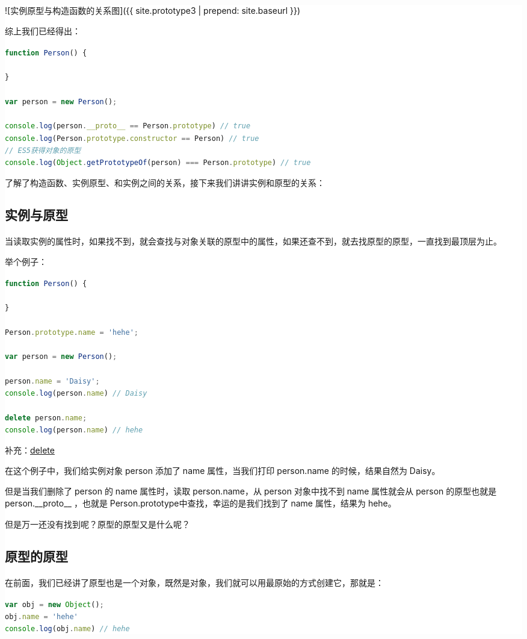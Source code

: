 ![实例原型与构造函数的关系图]({{ site.prototype3 | prepend: site.baseurl }})

综上我们已经得出：

```js
function Person() {

}

var person = new Person();

console.log(person.__proto__ == Person.prototype) // true
console.log(Person.prototype.constructor == Person) // true
// ES5获得对象的原型
console.log(Object.getPrototypeOf(person) === Person.prototype) // true
```

了解了构造函数、实例原型、和实例之间的关系，接下来我们讲讲实例和原型的关系：

## 实例与原型

当读取实例的属性时，如果找不到，就会查找与对象关联的原型中的属性，如果还查不到，就去找原型的原型，一直找到最顶层为止。

举个例子：

```js
function Person() {

}

Person.prototype.name = 'hehe';

var person = new Person();

person.name = 'Daisy';
console.log(person.name) // Daisy

delete person.name;
console.log(person.name) // hehe
```
补充：[delete](http://note.youdao.com/noteshare?id=faba216dff3a0d016b33c3a9a0d04e5f)

在这个例子中，我们给实例对象 person 添加了 name 属性，当我们打印 person.name 的时候，结果自然为 Daisy。

但是当我们删除了 person 的 name 属性时，读取 person.name，从 person 对象中找不到 name 属性就会从 person 的原型也就是 person.\_\_proto\_\_ ，也就是 Person.prototype中查找，幸运的是我们找到了  name 属性，结果为 hehe。

但是万一还没有找到呢？原型的原型又是什么呢？

## 原型的原型

在前面，我们已经讲了原型也是一个对象，既然是对象，我们就可以用最原始的方式创建它，那就是：

```js
var obj = new Object();
obj.name = 'hehe'
console.log(obj.name) // hehe
```
